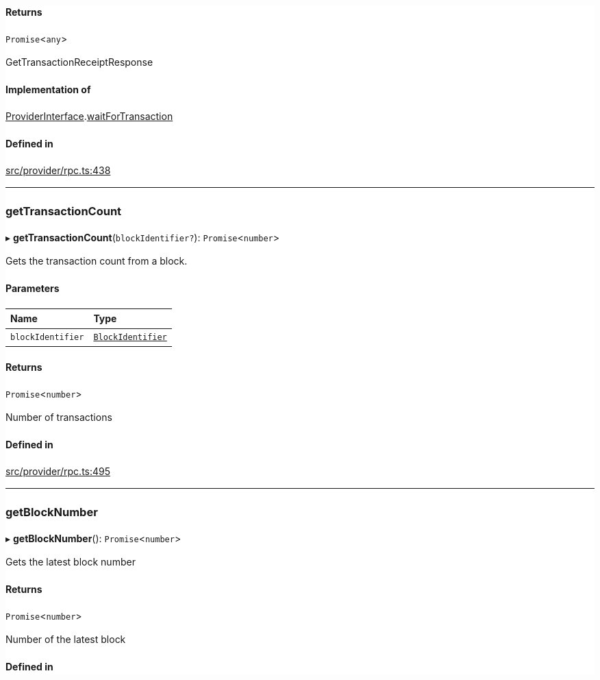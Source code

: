 #### Returns

`Promise`<`any`\>

GetTransactionReceiptResponse

#### Implementation of

[ProviderInterface](ProviderInterface.md).[waitForTransaction](ProviderInterface.md#waitfortransaction)

#### Defined in

[src/provider/rpc.ts:438](https://github.com/0xs34n/starknet.js/blob/develop/src/provider/rpc.ts#L438)

---

### getTransactionCount

▸ **getTransactionCount**(`blockIdentifier?`): `Promise`<`number`\>

Gets the transaction count from a block.

#### Parameters

| Name              | Type                                                        |
| :---------------- | :---------------------------------------------------------- |
| `blockIdentifier` | [`BlockIdentifier`](../namespaces/types.md#blockidentifier) |

#### Returns

`Promise`<`number`\>

Number of transactions

#### Defined in

[src/provider/rpc.ts:495](https://github.com/0xs34n/starknet.js/blob/develop/src/provider/rpc.ts#L495)

---

### getBlockNumber

▸ **getBlockNumber**(): `Promise`<`number`\>

Gets the latest block number

#### Returns

`Promise`<`number`\>

Number of the latest block

#### Defined in
